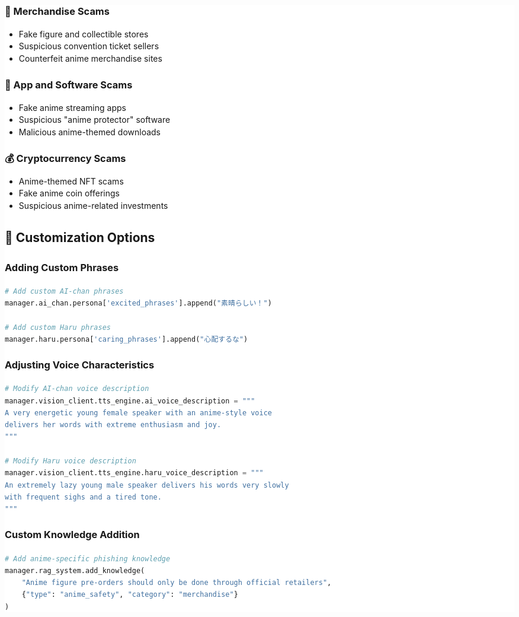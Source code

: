 ### 🛒 Merchandise Scams
- Fake figure and collectible stores
- Suspicious convention ticket sellers
- Counterfeit anime merchandise sites

### 📱 App and Software Scams
- Fake anime streaming apps
- Suspicious "anime protector" software
- Malicious anime-themed downloads

### 💰 Cryptocurrency Scams
- Anime-themed NFT scams
- Fake anime coin offerings
- Suspicious anime-related investments

## 🔧 Customization Options

### Adding Custom Phrases
```python
# Add custom AI-chan phrases
manager.ai_chan.persona['excited_phrases'].append("素晴らしい！")

# Add custom Haru phrases  
manager.haru.persona['caring_phrases'].append("心配するな")
```

### Adjusting Voice Characteristics
```python
# Modify AI-chan voice description
manager.vision_client.tts_engine.ai_voice_description = """
A very energetic young female speaker with an anime-style voice 
delivers her words with extreme enthusiasm and joy.
"""

# Modify Haru voice description
manager.vision_client.tts_engine.haru_voice_description = """
An extremely lazy young male speaker delivers his words very slowly 
with frequent sighs and a tired tone.
"""
```

### Custom Knowledge Addition
```python
# Add anime-specific phishing knowledge
manager.rag_system.add_knowledge(
    "Anime figure pre-orders should only be done through official retailers",
    {"type": "anime_safety", "category": "merchandise"}
)
```
